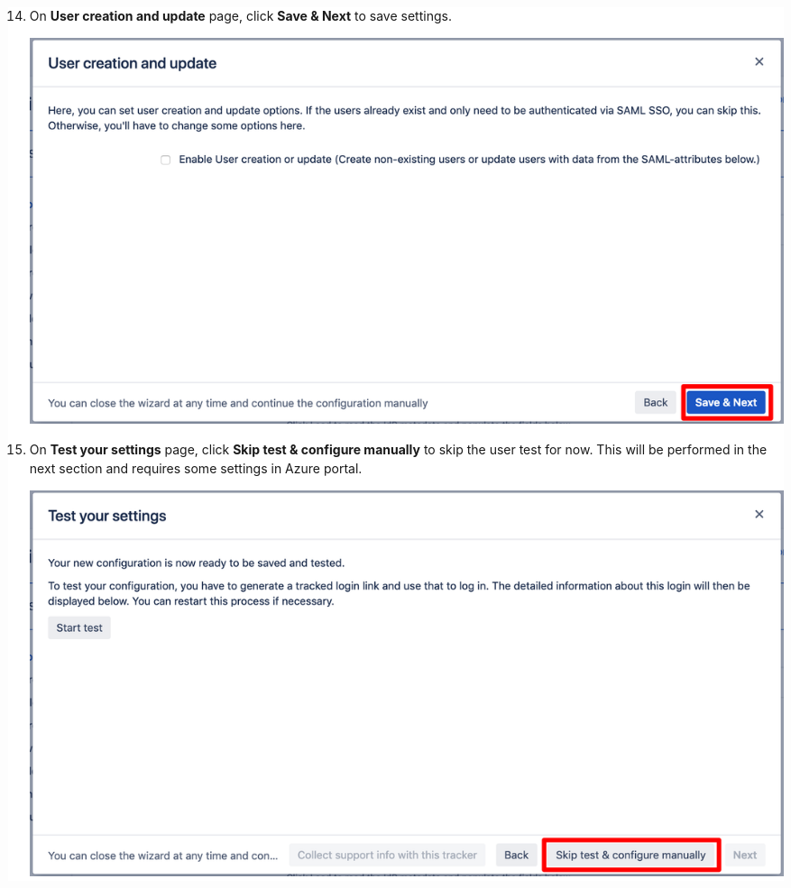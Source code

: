 14. On **User creation and update** page, click **Save & Next** to save settings.
	
	![Configure Single Sign-On](./media/samlssojira-tutorial/addon6a.png)
	
15. On **Test your settings** page, click **Skip test & configure manually** to skip the user test for now. This will be performed in the next section and requires some settings in Azure portal.
	
	![Configure Single Sign-On](./media/samlssojira-tutorial/addon6b.png)
	